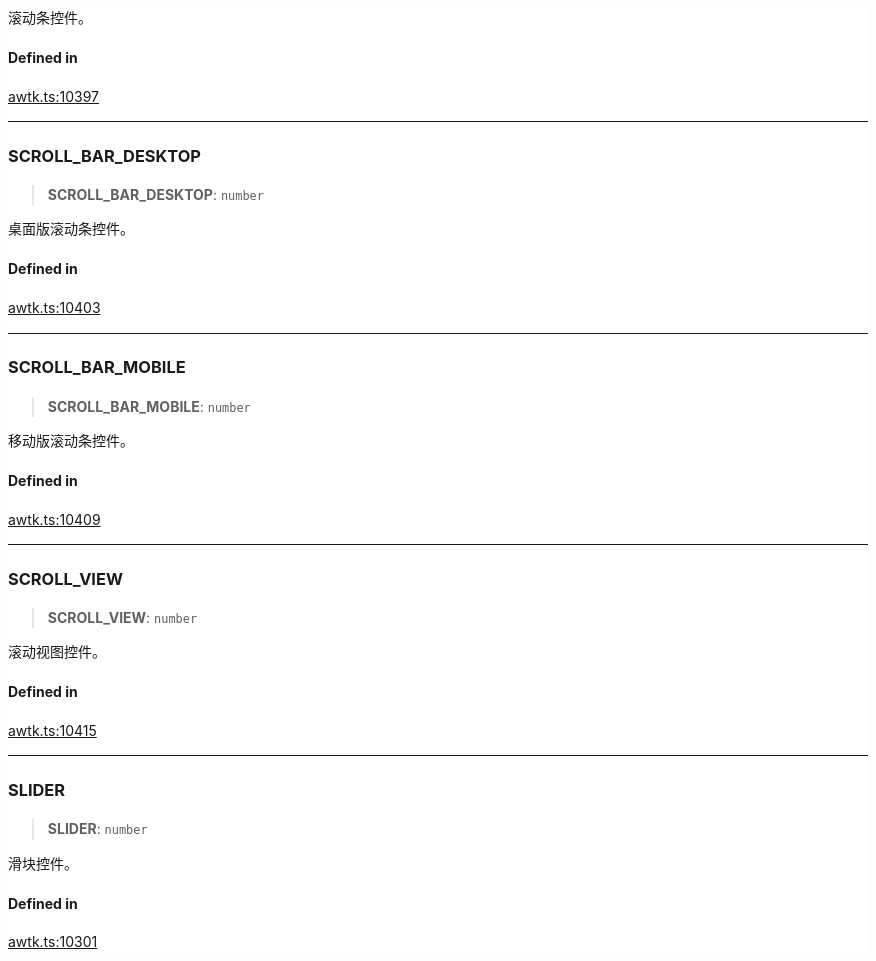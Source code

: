 滚动条控件。

#### Defined in

[awtk.ts:10397](https://github.com/zlgopen/awtk-binding/blob/1e0945ae06a2e3b3a4ad0ffa625288088a8ac5d4/tools/code_gen/js/output/awtk.ts#L10397)

***

### SCROLL\_BAR\_DESKTOP

> **SCROLL\_BAR\_DESKTOP**: `number`

桌面版滚动条控件。

#### Defined in

[awtk.ts:10403](https://github.com/zlgopen/awtk-binding/blob/1e0945ae06a2e3b3a4ad0ffa625288088a8ac5d4/tools/code_gen/js/output/awtk.ts#L10403)

***

### SCROLL\_BAR\_MOBILE

> **SCROLL\_BAR\_MOBILE**: `number`

移动版滚动条控件。

#### Defined in

[awtk.ts:10409](https://github.com/zlgopen/awtk-binding/blob/1e0945ae06a2e3b3a4ad0ffa625288088a8ac5d4/tools/code_gen/js/output/awtk.ts#L10409)

***

### SCROLL\_VIEW

> **SCROLL\_VIEW**: `number`

滚动视图控件。

#### Defined in

[awtk.ts:10415](https://github.com/zlgopen/awtk-binding/blob/1e0945ae06a2e3b3a4ad0ffa625288088a8ac5d4/tools/code_gen/js/output/awtk.ts#L10415)

***

### SLIDER

> **SLIDER**: `number`

滑块控件。

#### Defined in

[awtk.ts:10301](https://github.com/zlgopen/awtk-binding/blob/1e0945ae06a2e3b3a4ad0ffa625288088a8ac5d4/tools/code_gen/js/output/awtk.ts#L10301)
